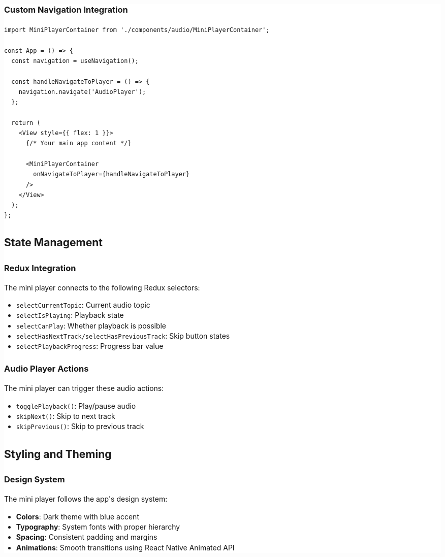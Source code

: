 ### Custom Navigation Integration

```tsx
import MiniPlayerContainer from './components/audio/MiniPlayerContainer';

const App = () => {
  const navigation = useNavigation();
  
  const handleNavigateToPlayer = () => {
    navigation.navigate('AudioPlayer');
  };

  return (
    <View style={{ flex: 1 }}>
      {/* Your main app content */}
      
      <MiniPlayerContainer 
        onNavigateToPlayer={handleNavigateToPlayer}
      />
    </View>
  );
};
```

## State Management

### Redux Integration

The mini player connects to the following Redux selectors:

- `selectCurrentTopic`: Current audio topic
- `selectIsPlaying`: Playback state
- `selectCanPlay`: Whether playback is possible
- `selectHasNextTrack/selectHasPreviousTrack`: Skip button states
- `selectPlaybackProgress`: Progress bar value

### Audio Player Actions

The mini player can trigger these audio actions:

- `togglePlayback()`: Play/pause audio
- `skipNext()`: Skip to next track
- `skipPrevious()`: Skip to previous track

## Styling and Theming

### Design System

The mini player follows the app's design system:

- **Colors**: Dark theme with blue accent
- **Typography**: System fonts with proper hierarchy
- **Spacing**: Consistent padding and margins
- **Animations**: Smooth transitions using React Native Animated API

